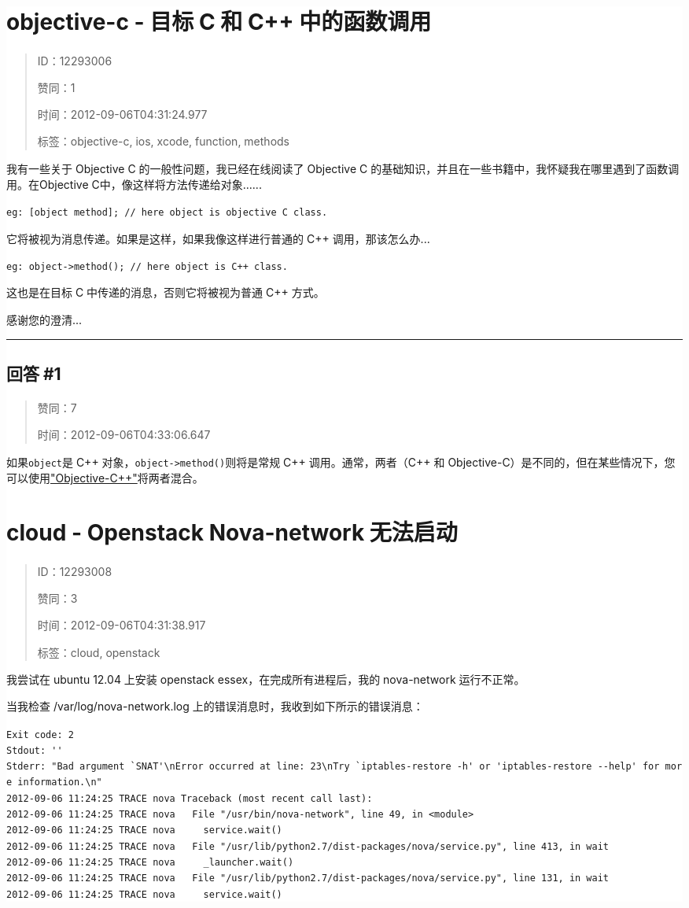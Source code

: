 # objective-c - 目标 C 和 C++ 中的函数调用

> ID：12293006
> 
> 赞同：1
> 
> 时间：2012-09-06T04:31:24.977
> 
> 标签：objective-c, ios, xcode, function, methods

我有一些关于 Objective C 的一般性问题，我已经在线阅读了 Objective C 的基础知识，并且在一些书籍中，我怀疑我在哪里遇到了函数调用。在Objective C中，像这样将方法传递给对象......

```
eg: [object method]; // here object is objective C class. 
```

它将被视为消息传递。如果是这样，如果我像这样进行普通的 C++ 调用，那该怎么办...

```
eg: object->method(); // here object is C++ class. 
```

这也是在目标 C 中传递的消息，否则它将被视为普通 C++ 方式。

感谢您的澄清...

* * *

## 回答 #1

> 赞同：7
> 
> 时间：2012-09-06T04:33:06.647

如果`object`是 C++ 对象，`object->method()`则将是常规 C++ 调用。通常，两者（C++ 和 Objective-C）是不同的，但在某些情况下，您可以使用["Objective-C++"](http://en.wikipedia.org/wiki/Objective-C#Objective-C.2B.2B)将两者混合。

# cloud - Openstack Nova-network 无法启动

> ID：12293008
> 
> 赞同：3
> 
> 时间：2012-09-06T04:31:38.917
> 
> 标签：cloud, openstack

我尝试在 ubuntu 12.04 上安装 openstack essex，在完成所有进程后，我的 nova-network 运行不正常。

当我检查 /var/log/nova-network.log 上的错误消息时，我收到如下所示的错误消息：

```
Exit code: 2
Stdout: ''
Stderr: "Bad argument `SNAT'\nError occurred at line: 23\nTry `iptables-restore -h' or 'iptables-restore --help' for more information.\n"
2012-09-06 11:24:25 TRACE nova Traceback (most recent call last):
2012-09-06 11:24:25 TRACE nova   File "/usr/bin/nova-network", line 49, in <module>
2012-09-06 11:24:25 TRACE nova     service.wait()
2012-09-06 11:24:25 TRACE nova   File "/usr/lib/python2.7/dist-packages/nova/service.py", line 413, in wait
2012-09-06 11:24:25 TRACE nova     _launcher.wait()
2012-09-06 11:24:25 TRACE nova   File "/usr/lib/python2.7/dist-packages/nova/service.py", line 131, in wait
2012-09-06 11:24:25 TRACE nova     service.wait()
```